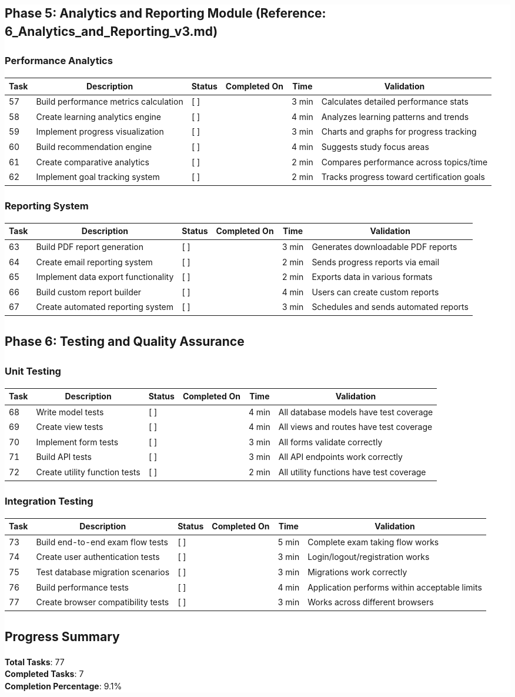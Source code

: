 ## Phase 5: Analytics and Reporting Module (Reference: 6_Analytics_and_Reporting_v3.md)

### Performance Analytics

Task | Description | Status | Completed On | Time | Validation
-----|-------------|--------|--------------|------|-----------
57 | Build performance metrics calculation | [ ] | | 3 min | Calculates detailed performance stats
58 | Create learning analytics engine | [ ] | | 4 min | Analyzes learning patterns and trends
59 | Implement progress visualization | [ ] | | 3 min | Charts and graphs for progress tracking
60 | Build recommendation engine | [ ] | | 4 min | Suggests study focus areas
61 | Create comparative analytics | [ ] | | 2 min | Compares performance across topics/time
62 | Implement goal tracking system | [ ] | | 2 min | Tracks progress toward certification goals

### Reporting System

Task | Description | Status | Completed On | Time | Validation
-----|-------------|--------|--------------|------|-----------
63 | Build PDF report generation | [ ] | | 3 min | Generates downloadable PDF reports
64 | Create email reporting system | [ ] | | 2 min | Sends progress reports via email
65 | Implement data export functionality | [ ] | | 2 min | Exports data in various formats
66 | Build custom report builder | [ ] | | 4 min | Users can create custom reports
67 | Create automated reporting system | [ ] | | 3 min | Schedules and sends automated reports

## Phase 6: Testing and Quality Assurance

### Unit Testing

Task | Description | Status | Completed On | Time | Validation
-----|-------------|--------|--------------|------|-----------
68 | Write model tests | [ ] | | 4 min | All database models have test coverage
69 | Create view tests | [ ] | | 4 min | All views and routes have test coverage
70 | Implement form tests | [ ] | | 3 min | All forms validate correctly
71 | Build API tests | [ ] | | 3 min | All API endpoints work correctly
72 | Create utility function tests | [ ] | | 2 min | All utility functions have test coverage

### Integration Testing

Task | Description | Status | Completed On | Time | Validation
-----|-------------|--------|--------------|------|-----------
73 | Build end-to-end exam flow tests | [ ] | | 5 min | Complete exam taking flow works
74 | Create user authentication tests | [ ] | | 3 min | Login/logout/registration works
75 | Test database migration scenarios | [ ] | | 3 min | Migrations work correctly
76 | Build performance tests | [ ] | | 4 min | Application performs within acceptable limits
77 | Create browser compatibility tests | [ ] | | 3 min | Works across different browsers

## Progress Summary

**Total Tasks**: 77  
**Completed Tasks**: 7  
**Completion Percentage**: 9.1%  
